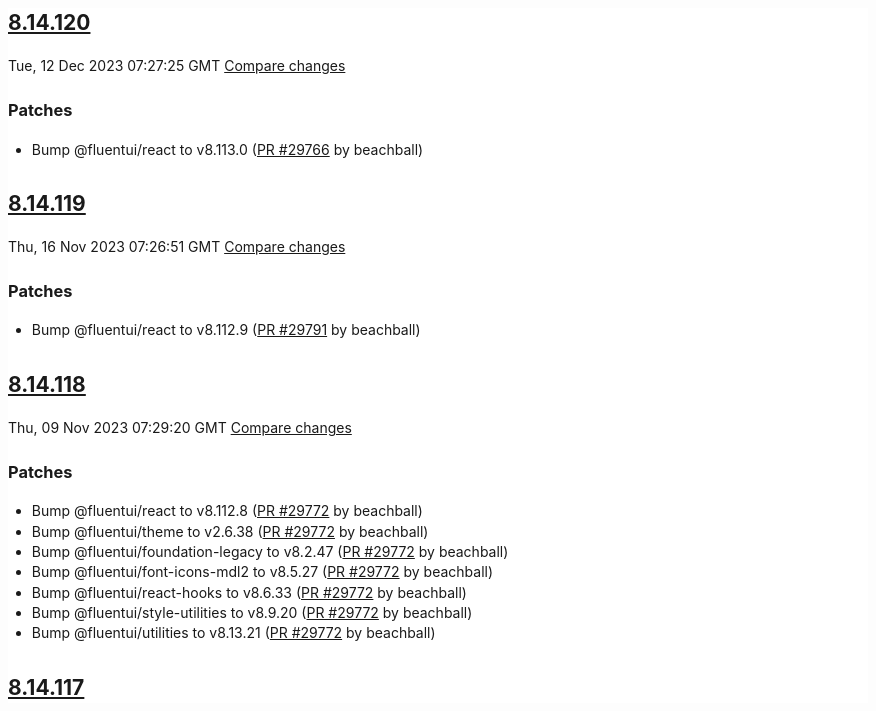 ## [8.14.120](https://github.com/microsoft/fluentui/tree/@fluentui/react-experiments_v8.14.120)

Tue, 12 Dec 2023 07:27:25 GMT 
[Compare changes](https://github.com/microsoft/fluentui/compare/@fluentui/react-experiments_v8.14.119..@fluentui/react-experiments_v8.14.120)

### Patches

- Bump @fluentui/react to v8.113.0 ([PR #29766](https://github.com/microsoft/fluentui/pull/29766) by beachball)

## [8.14.119](https://github.com/microsoft/fluentui/tree/@fluentui/react-experiments_v8.14.119)

Thu, 16 Nov 2023 07:26:51 GMT 
[Compare changes](https://github.com/microsoft/fluentui/compare/@fluentui/react-experiments_v8.14.118..@fluentui/react-experiments_v8.14.119)

### Patches

- Bump @fluentui/react to v8.112.9 ([PR #29791](https://github.com/microsoft/fluentui/pull/29791) by beachball)

## [8.14.118](https://github.com/microsoft/fluentui/tree/@fluentui/react-experiments_v8.14.118)

Thu, 09 Nov 2023 07:29:20 GMT 
[Compare changes](https://github.com/microsoft/fluentui/compare/@fluentui/react-experiments_v8.14.117..@fluentui/react-experiments_v8.14.118)

### Patches

- Bump @fluentui/react to v8.112.8 ([PR #29772](https://github.com/microsoft/fluentui/pull/29772) by beachball)
- Bump @fluentui/theme to v2.6.38 ([PR #29772](https://github.com/microsoft/fluentui/pull/29772) by beachball)
- Bump @fluentui/foundation-legacy to v8.2.47 ([PR #29772](https://github.com/microsoft/fluentui/pull/29772) by beachball)
- Bump @fluentui/font-icons-mdl2 to v8.5.27 ([PR #29772](https://github.com/microsoft/fluentui/pull/29772) by beachball)
- Bump @fluentui/react-hooks to v8.6.33 ([PR #29772](https://github.com/microsoft/fluentui/pull/29772) by beachball)
- Bump @fluentui/style-utilities to v8.9.20 ([PR #29772](https://github.com/microsoft/fluentui/pull/29772) by beachball)
- Bump @fluentui/utilities to v8.13.21 ([PR #29772](https://github.com/microsoft/fluentui/pull/29772) by beachball)

## [8.14.117](https://github.com/microsoft/fluentui/tree/@fluentui/react-experiments_v8.14.117)

